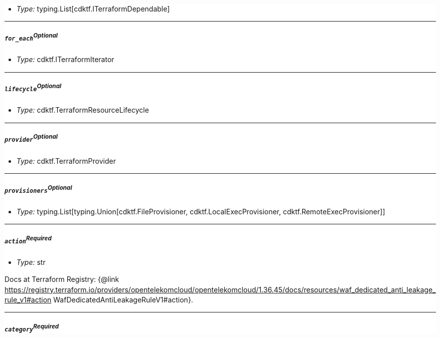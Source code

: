 - *Type:* typing.List[cdktf.ITerraformDependable]

---

##### `for_each`<sup>Optional</sup> <a name="for_each" id="@cdktf/provider-opentelekomcloud.wafDedicatedAntiLeakageRuleV1.WafDedicatedAntiLeakageRuleV1.Initializer.parameter.forEach"></a>

- *Type:* cdktf.ITerraformIterator

---

##### `lifecycle`<sup>Optional</sup> <a name="lifecycle" id="@cdktf/provider-opentelekomcloud.wafDedicatedAntiLeakageRuleV1.WafDedicatedAntiLeakageRuleV1.Initializer.parameter.lifecycle"></a>

- *Type:* cdktf.TerraformResourceLifecycle

---

##### `provider`<sup>Optional</sup> <a name="provider" id="@cdktf/provider-opentelekomcloud.wafDedicatedAntiLeakageRuleV1.WafDedicatedAntiLeakageRuleV1.Initializer.parameter.provider"></a>

- *Type:* cdktf.TerraformProvider

---

##### `provisioners`<sup>Optional</sup> <a name="provisioners" id="@cdktf/provider-opentelekomcloud.wafDedicatedAntiLeakageRuleV1.WafDedicatedAntiLeakageRuleV1.Initializer.parameter.provisioners"></a>

- *Type:* typing.List[typing.Union[cdktf.FileProvisioner, cdktf.LocalExecProvisioner, cdktf.RemoteExecProvisioner]]

---

##### `action`<sup>Required</sup> <a name="action" id="@cdktf/provider-opentelekomcloud.wafDedicatedAntiLeakageRuleV1.WafDedicatedAntiLeakageRuleV1.Initializer.parameter.action"></a>

- *Type:* str

Docs at Terraform Registry: {@link https://registry.terraform.io/providers/opentelekomcloud/opentelekomcloud/1.36.45/docs/resources/waf_dedicated_anti_leakage_rule_v1#action WafDedicatedAntiLeakageRuleV1#action}.

---

##### `category`<sup>Required</sup> <a name="category" id="@cdktf/provider-opentelekomcloud.wafDedicatedAntiLeakageRuleV1.WafDedicatedAntiLeakageRuleV1.Initializer.parameter.category"></a>
